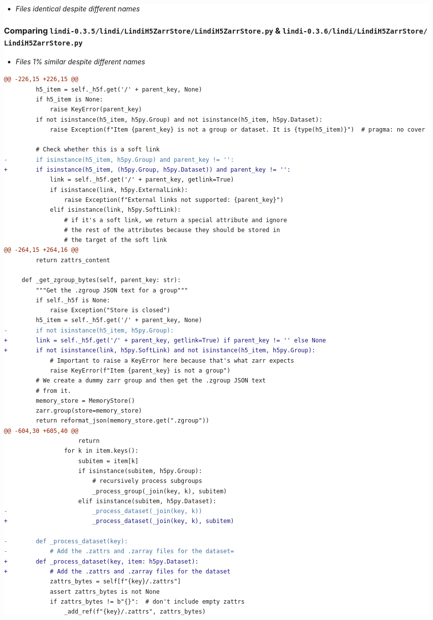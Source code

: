  * *Files identical despite different names*

### Comparing `lindi-0.3.5/lindi/LindiH5ZarrStore/LindiH5ZarrStore.py` & `lindi-0.3.6/lindi/LindiH5ZarrStore/LindiH5ZarrStore.py`

 * *Files 1% similar despite different names*

```diff
@@ -226,15 +226,15 @@
         h5_item = self._h5f.get('/' + parent_key, None)
         if h5_item is None:
             raise KeyError(parent_key)
         if not isinstance(h5_item, h5py.Group) and not isinstance(h5_item, h5py.Dataset):
             raise Exception(f"Item {parent_key} is not a group or dataset. It is {type(h5_item)}")  # pragma: no cover
 
         # Check whether this is a soft link
-        if isinstance(h5_item, h5py.Group) and parent_key != '':
+        if isinstance(h5_item, (h5py.Group, h5py.Dataset)) and parent_key != '':
             link = self._h5f.get('/' + parent_key, getlink=True)
             if isinstance(link, h5py.ExternalLink):
                 raise Exception(f"External links not supported: {parent_key}")
             elif isinstance(link, h5py.SoftLink):
                 # if it's a soft link, we return a special attribute and ignore
                 # the rest of the attributes because they should be stored in
                 # the target of the soft link
@@ -264,15 +264,16 @@
         return zattrs_content
 
     def _get_zgroup_bytes(self, parent_key: str):
         """Get the .zgroup JSON text for a group"""
         if self._h5f is None:
             raise Exception("Store is closed")
         h5_item = self._h5f.get('/' + parent_key, None)
-        if not isinstance(h5_item, h5py.Group):
+        link = self._h5f.get('/' + parent_key, getlink=True) if parent_key != '' else None
+        if not isinstance(link, h5py.SoftLink) and not isinstance(h5_item, h5py.Group):
             # Important to raise a KeyError here because that's what zarr expects
             raise KeyError(f"Item {parent_key} is not a group")
         # We create a dummy zarr group and then get the .zgroup JSON text
         # from it.
         memory_store = MemoryStore()
         zarr.group(store=memory_store)
         return reformat_json(memory_store.get(".zgroup"))
@@ -604,30 +605,40 @@
                     return
                 for k in item.keys():
                     subitem = item[k]
                     if isinstance(subitem, h5py.Group):
                         # recursively process subgroups
                         _process_group(_join(key, k), subitem)
                     elif isinstance(subitem, h5py.Dataset):
-                        _process_dataset(_join(key, k))
+                        _process_dataset(_join(key, k), subitem)
 
-        def _process_dataset(key):
-            # Add the .zattrs and .zarray files for the dataset=
+        def _process_dataset(key, item: h5py.Dataset):
+            # Add the .zattrs and .zarray files for the dataset
             zattrs_bytes = self[f"{key}/.zattrs"]
             assert zattrs_bytes is not None
             if zattrs_bytes != b"{}":  # don't include empty zattrs
                 _add_ref(f"{key}/.zattrs", zattrs_bytes)
```